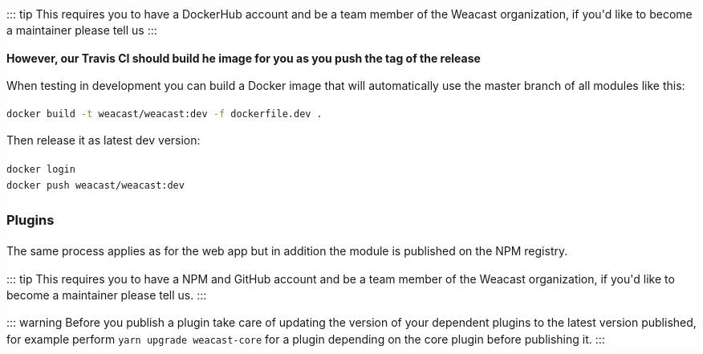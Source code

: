 ::: tip
This requires you to have a DockerHub account and be a team member of the Weacast organization, if you'd like to become a maintainer please tell us
:::

**However, our Travis CI should build he image for you as you push the tag of the release**

When testing in development you can build a Docker image that will automatically use the master branch of all modules like this:
```bash
docker build -t weacast/weacast:dev -f dockerfile.dev .
```
Then release it as latest dev version:
```bash
docker login
docker push weacast/weacast:dev
```

### Plugins

The same process applies as for the web app but in addition the module is published on the NPM registry.

::: tip
This requires you to have a NPM and GitHub account and be a team member of the Weacast organization, if you'd like to become a maintainer please tell us.
:::

::: warning
Before you publish a plugin take care of updating the version of your dependent plugins to the latest version published, for example  perform `yarn upgrade weacast-core` for a plugin depending on the core plugin before publishing it.
:::


